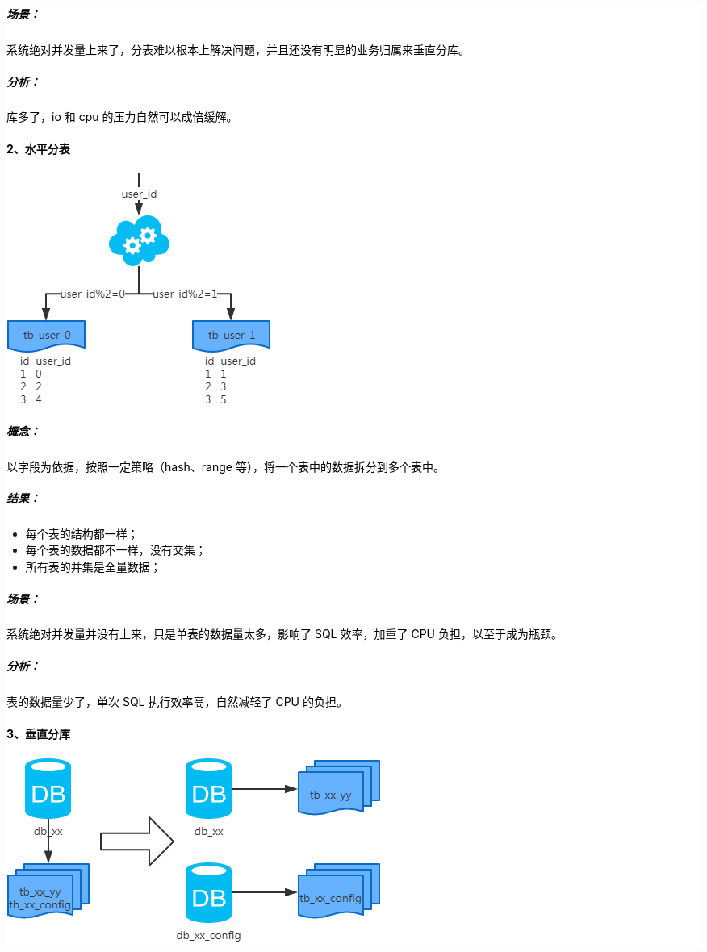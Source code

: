 ##### <font style="color:#000000;">场景：</font>
<font style="color:#000000;">系统绝对并发量上来了，分表难以根本上解决问题，并且还没有明显的业务归属来垂直分库。</font>

##### <font style="color:#000000;">分析：</font>
<font style="color:#000000;">库多了，io 和 cpu 的压力自然可以成倍缓解。 </font>

#### <font style="color:#000000;">2、水平分表</font>
![1715078215705-1ef193c3-1105-413c-8b42-d18a8c83fa0c.png](./img/lfF20qZib2Gi_WWl/1715078215705-1ef193c3-1105-413c-8b42-d18a8c83fa0c-468939.png)

##### <font style="color:#000000;">概念：</font>
<font style="color:#000000;">以字段为依据，按照一定策略（hash、range 等），将一个表中的数据拆分到多个表中。</font>

##### <font style="color:#000000;">结果：</font>
+ <font style="color:#000000;">每个表的结构都一样；</font>
+ <font style="color:#000000;">每个表的数据都不一样，没有交集；</font>
+ <font style="color:#000000;">所有表的并集是全量数据；</font>

##### <font style="color:#000000;">场景：</font>
<font style="color:#000000;">系统绝对并发量并没有上来，只是单表的数据量太多，影响了 SQL 效率，加重了 CPU 负担，以至于成为瓶颈。</font>

##### <font style="color:#000000;">分析：</font>
<font style="color:#000000;">表的数据量少了，单次 SQL 执行效率高，自然减轻了 CPU 的负担。</font>

#### <font style="color:#000000;">3、垂直分库</font>
![1715078215745-98a00b7b-e7e7-4fb0-8063-7c14563e87ed.png](./img/lfF20qZib2Gi_WWl/1715078215745-98a00b7b-e7e7-4fb0-8063-7c14563e87ed-242283.png)
